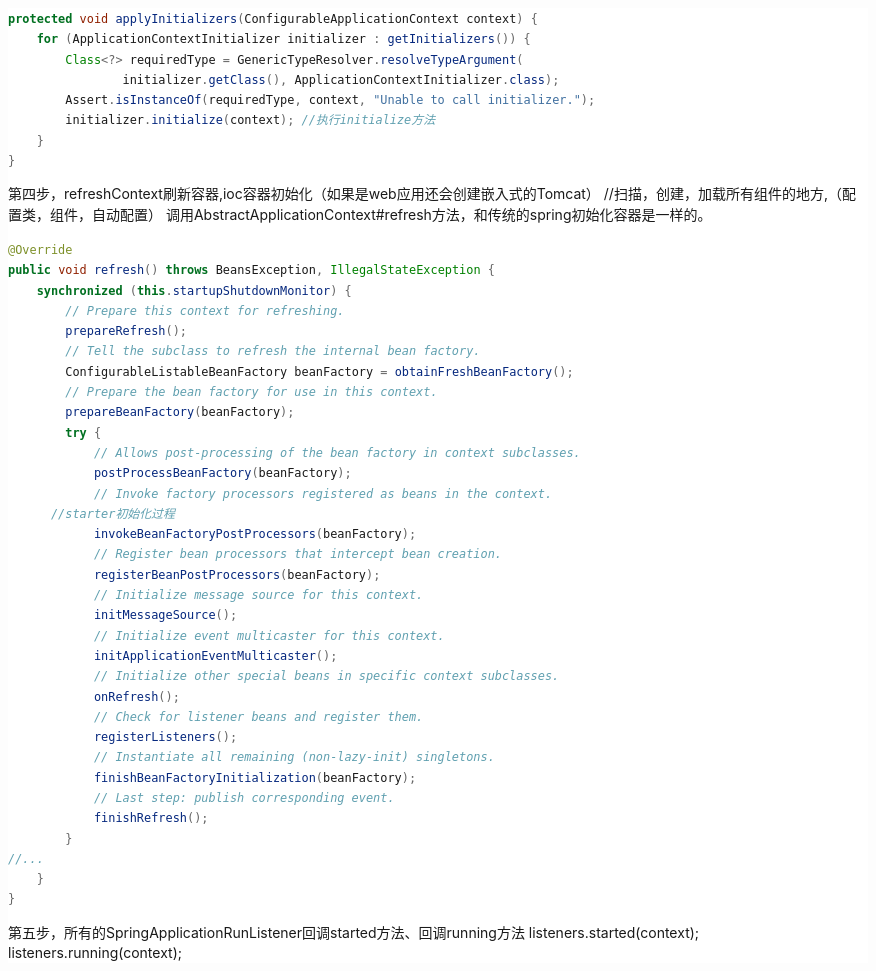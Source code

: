 ```java
protected void applyInitializers(ConfigurableApplicationContext context) {
	for (ApplicationContextInitializer initializer : getInitializers()) {
		Class<?> requiredType = GenericTypeResolver.resolveTypeArgument(
				initializer.getClass(), ApplicationContextInitializer.class);
		Assert.isInstanceOf(requiredType, context, "Unable to call initializer.");
		initializer.initialize(context); //执行initialize方法
	}
}
```

第四步，refreshContext刷新容器,ioc容器初始化（如果是web应用还会创建嵌入式的Tomcat）
		//扫描，创建，加载所有组件的地方,（配置类，组件，自动配置）
调用AbstractApplicationContext#refresh方法，和传统的spring初始化容器是一样的。

```java
@Override
public void refresh() throws BeansException, IllegalStateException {
	synchronized (this.startupShutdownMonitor) {
		// Prepare this context for refreshing.
		prepareRefresh();
		// Tell the subclass to refresh the internal bean factory.
		ConfigurableListableBeanFactory beanFactory = obtainFreshBeanFactory();
		// Prepare the bean factory for use in this context.
		prepareBeanFactory(beanFactory);
		try {
			// Allows post-processing of the bean factory in context subclasses.
			postProcessBeanFactory(beanFactory);
			// Invoke factory processors registered as beans in the context.
      //starter初始化过程
			invokeBeanFactoryPostProcessors(beanFactory);
			// Register bean processors that intercept bean creation.
			registerBeanPostProcessors(beanFactory);
			// Initialize message source for this context.
			initMessageSource();
			// Initialize event multicaster for this context.
			initApplicationEventMulticaster();
			// Initialize other special beans in specific context subclasses.
			onRefresh();
			// Check for listener beans and register them.
			registerListeners();
			// Instantiate all remaining (non-lazy-init) singletons.
			finishBeanFactoryInitialization(beanFactory);
			// Last step: publish corresponding event.
			finishRefresh();
		}
//...
	}
}
```

第五步，所有的SpringApplicationRunListener回调started方法、回调running方法
listeners.started(context);
listeners.running(context);
